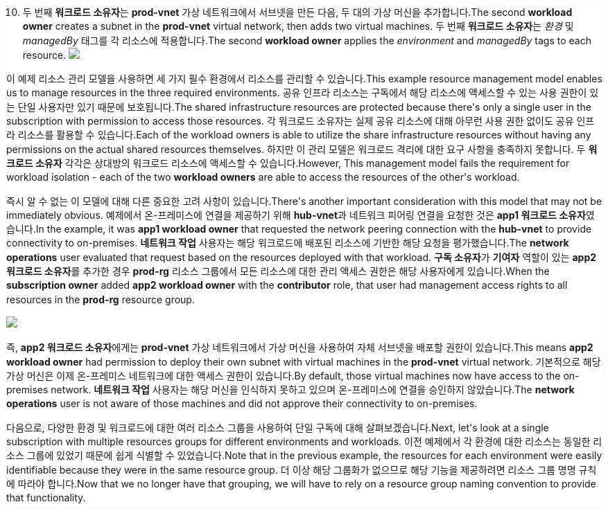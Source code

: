 10. <span data-ttu-id="0881e-288">두 번째 **워크로드 소유자**는 **prod-vnet** 가상 네트워크에서 서브넷을 만든 다음, 두 대의 가상 머신을 추가합니다.</span><span class="sxs-lookup"><span data-stu-id="0881e-288">The second **workload owner** creates a subnet in the **prod-vnet** virtual network, then adds two virtual machines.</span></span> <span data-ttu-id="0881e-289">두 번째 **워크로드 소유자**는 *환경* 및 *managedBy* 태그를 각 리소스에 적용합니다.</span><span class="sxs-lookup"><span data-stu-id="0881e-289">The second **workload owner** applies the *environment* and *managedBy* tags to each resource.</span></span>
![](../_images/governance-3-8.png) 

<span data-ttu-id="0881e-290">이 예제 리소스 관리 모델을 사용하면 세 가지 필수 환경에서 리소스를 관리할 수 있습니다.</span><span class="sxs-lookup"><span data-stu-id="0881e-290">This example resource management model enables us to manage resources in the three required environments.</span></span> <span data-ttu-id="0881e-291">공유 인프라 리소스는 구독에서 해당 리소스에 액세스할 수 있는 사용 권한이 있는 단일 사용자만 있기 때문에 보호됩니다.</span><span class="sxs-lookup"><span data-stu-id="0881e-291">The shared infrastructure resources are protected because there's only a single user in the subscription with permission to access those resources.</span></span> <span data-ttu-id="0881e-292">각 워크로드 소유자는 실제 공유 리소스에 대해 아무런 사용 권한 없이도 공유 인프라 리소스를 활용할 수 있습니다.</span><span class="sxs-lookup"><span data-stu-id="0881e-292">Each of the workload owners is able to utilize the share infrastructure resources without having any permissions on the actual shared resources themselves.</span></span> <span data-ttu-id="0881e-293">하지만 이 관리 모델은 워크로드 격리에 대한 요구 사항을 충족하지 못합니다. 두 **워크로드 소유자** 각각은 상대방의 워크로드 리소스에 액세스할 수 있습니다.</span><span class="sxs-lookup"><span data-stu-id="0881e-293">However, This management model fails the requirement for workload isolation - each of the two **workload owners** are able to access the resources of the other's workload.</span></span> 

<span data-ttu-id="0881e-294">즉시 알 수 없는 이 모델에 대해 다른 중요한 고려 사항이 있습니다.</span><span class="sxs-lookup"><span data-stu-id="0881e-294">There's another important consideration with this model that may not be immediately obvious.</span></span> <span data-ttu-id="0881e-295">예제에서 온-프레미스에 연결을 제공하기 위해 **hub-vnet**과 네트워크 피어링 연결을 요청한 것은 **app1 워크로드 소유자**였습니다.</span><span class="sxs-lookup"><span data-stu-id="0881e-295">In the example, it was **app1 workload owner** that requested the network peering connection with the **hub-vnet** to provide connectivity to on-premises.</span></span> <span data-ttu-id="0881e-296">**네트워크 작업** 사용자는 해당 워크로드에 배포된 리소스에 기반한 해당 요청을 평가했습니다.</span><span class="sxs-lookup"><span data-stu-id="0881e-296">The **network operations** user evaluated that request based on the resources deployed with that workload.</span></span> <span data-ttu-id="0881e-297">**구독 소유자**가 **기여자** 역할이 있는 **app2 워크로드 소유자**를 추가한 경우 **prod-rg** 리소스 그룹에서 모든 리소스에 대한 관리 액세스 권한은 해당 사용자에게 있습니다.</span><span class="sxs-lookup"><span data-stu-id="0881e-297">When the **subscription owner** added **app2 workload owner** with the **contributor** role, that user had management access rights to all resources in the **prod-rg** resource group.</span></span> 

![](../_images/governance-3-10.png)

<span data-ttu-id="0881e-298">즉, **app2 워크로드 소유자**에게는 **prod-vnet** 가상 네트워크에서 가상 머신을 사용하여 자체 서브넷을 배포할 권한이 있습니다.</span><span class="sxs-lookup"><span data-stu-id="0881e-298">This means **app2 workload owner** had permission to deploy their own subnet with virtual machines in the **prod-vnet** virtual network.</span></span> <span data-ttu-id="0881e-299">기본적으로 해당 가상 머신은 이제 온-프레미스 네트워크에 대한 액세스 권한이 있습니다.</span><span class="sxs-lookup"><span data-stu-id="0881e-299">By default, those virtual machines now have access to the on-premises network.</span></span> <span data-ttu-id="0881e-300">**네트워크 작업** 사용자는 해당 머신을 인식하지 못하고 있으며 온-프레미스에 연결을 승인하지 않았습니다.</span><span class="sxs-lookup"><span data-stu-id="0881e-300">The **network operations** user is not aware of those machines and did not approve their connectivity to on-premises.</span></span>

<span data-ttu-id="0881e-301">다음으로, 다양한 환경 및 워크로드에 대한 여러 리소스 그룹을 사용하여 단일 구독에 대해 살펴보겠습니다.</span><span class="sxs-lookup"><span data-stu-id="0881e-301">Next, let's look at a single subscription with multiple resources groups for different environments and workloads.</span></span> <span data-ttu-id="0881e-302">이전 예제에서 각 환경에 대한 리소스는 동일한 리소스 그룹에 있었기 때문에 쉽게 식별할 수 있었습니다.</span><span class="sxs-lookup"><span data-stu-id="0881e-302">Note that in the previous example, the resources for each environment were easily identifiable because they were in the same resource group.</span></span> <span data-ttu-id="0881e-303">더 이상 해당 그룹화가 없으므로 해당 기능을 제공하려면 리소스 그룹 명명 규칙에 따라야 합니다.</span><span class="sxs-lookup"><span data-stu-id="0881e-303">Now that we no longer have that grouping, we will have to rely on a resource group naming convention to provide that functionality.</span></span> 
